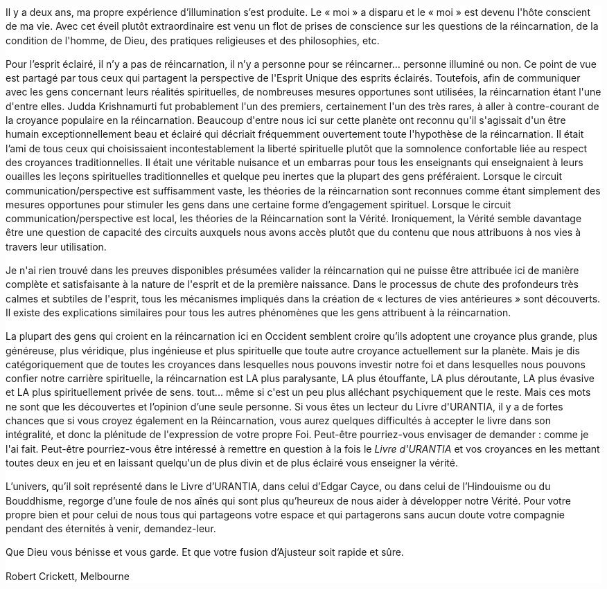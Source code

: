 Il y a deux ans, ma propre expérience d’illumination s’est produite. Le « moi » a disparu et le « moi » est devenu l'hôte conscient de ma vie. Avec cet éveil plutôt extraordinaire est venu un flot de prises de conscience sur les questions de la réincarnation, de la condition de l'homme, de Dieu, des pratiques religieuses et des philosophies, etc.

Pour l’esprit éclairé, il n’y a pas de réincarnation, il n’y a personne pour se réincarner… personne illuminé ou non. Ce point de vue est partagé par tous ceux qui partagent la perspective de l'Esprit Unique des esprits éclairés. Toutefois, afin de communiquer avec les gens concernant leurs réalités spirituelles, de nombreuses mesures opportunes sont utilisées, la réincarnation étant l'une d'entre elles. Judda Krishnamurti fut probablement l'un des premiers, certainement l'un des très rares, à aller à contre-courant de la croyance populaire en la réincarnation. Beaucoup d'entre nous ici sur cette planète ont reconnu qu'il s'agissait d'un être humain exceptionnellement beau et éclairé qui décriait fréquemment ouvertement toute l'hypothèse de la réincarnation. Il était l’ami de tous ceux qui choisissaient incontestablement la liberté spirituelle plutôt que la somnolence confortable liée au respect des croyances traditionnelles. Il était une véritable nuisance et un embarras pour tous les enseignants qui enseignaient à leurs ouailles les leçons spirituelles traditionnelles et quelque peu inertes que la plupart des gens préféraient. Lorsque le circuit communication/perspective est suffisamment vaste, les théories de la réincarnation sont reconnues comme étant simplement des mesures opportunes pour stimuler les gens dans une certaine forme d’engagement spirituel. Lorsque le circuit communication/perspective est local, les théories de la Réincarnation sont la Vérité. Ironiquement, la Vérité semble davantage être une question de capacité des circuits auxquels nous avons accès plutôt que du contenu que nous attribuons à nos vies à travers leur utilisation.

Je n'ai rien trouvé dans les preuves disponibles présumées valider la réincarnation qui ne puisse être attribuée ici de manière complète et satisfaisante à la nature de l'esprit et de la première naissance. Dans le processus de chute des profondeurs très calmes et subtiles de l'esprit, tous les mécanismes impliqués dans la création de « lectures de vies antérieures » sont découverts. Il existe des explications similaires pour tous les autres phénomènes que les gens attribuent à la réincarnation.

La plupart des gens qui croient en la réincarnation ici en Occident semblent croire qu’ils adoptent une croyance plus grande, plus généreuse, plus véridique, plus ingénieuse et plus spirituelle que toute autre croyance actuellement sur la planète. Mais je dis catégoriquement que de toutes les croyances dans lesquelles nous pouvons investir notre foi et dans lesquelles nous pouvons confier notre carrière spirituelle, la réincarnation est LA plus paralysante, LA plus étouffante, LA plus déroutante, LA plus évasive et LA plus spirituellement privée de sens. tout... même si c'est un peu plus alléchant psychiquement que le reste. Mais ces mots ne sont que les découvertes et l’opinion d’une seule personne. Si vous êtes un lecteur du Livre d'URANTIA, il y a de fortes chances que si vous croyez également en la Réincarnation, vous aurez quelques difficultés à accepter le livre dans son intégralité, et donc la plénitude de l'expression de votre propre Foi. Peut-être pourriez-vous envisager de demander : comme je l'ai fait. Peut-être pourriez-vous être intéressé à remettre en question à la fois le _Livre d'URANTIA_ et vos croyances en les mettant toutes deux en jeu et en laissant quelqu'un de plus divin et de plus éclairé vous enseigner la vérité.

L’univers, qu’il soit représenté dans le Livre d’URANTIA, dans celui d’Edgar Cayce, ou dans celui de l’Hindouisme ou du Bouddhisme, regorge d’une foule de nos aînés qui sont plus qu’heureux de nous aider à développer notre Vérité. Pour votre propre bien et pour celui de nous tous qui partageons votre espace et qui partagerons sans aucun doute votre compagnie pendant des éternités à venir, demandez-leur.

Que Dieu vous bénisse et vous garde. Et que votre fusion d’Ajusteur soit rapide et sûre.

Robert Crickett, Melbourne

